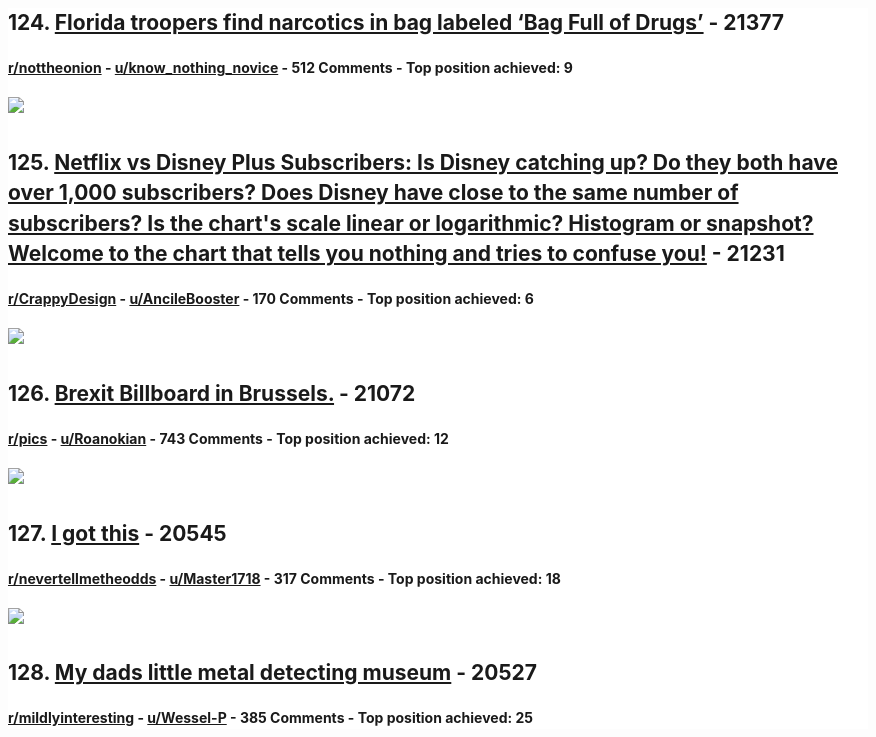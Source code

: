## 124. [Florida troopers find narcotics in bag labeled ‘Bag Full of Drugs’](http://reddit.com/r/nottheonion/comments/eyrmhz/florida_troopers_find_narcotics_in_bag_labeled/) - 21377
#### [r/nottheonion](http://reddit.com/r/nottheonion) - [u/know_nothing_novice](http://reddit.com/u/know_nothing_novice) - 512 Comments - Top position achieved: 9

<a href="https://www.wfla.com/news/florida/florida-troopers-find-narcotics-in-bag-labeled-bag-full-of-drugs/"><img src="https://b.thumbs.redditmedia.com/7tndzkByf9BDTX8791EmYHjffMPQfYg9KrtwUC7Rq4U.jpg"></img></a>

## 125. [Netflix vs Disney Plus Subscribers: Is Disney catching up? Do they both have over 1,000 subscribers? Does Disney have close to the same number of subscribers? Is the chart's scale linear or logarithmic? Histogram or snapshot? Welcome to the chart that tells you nothing and tries to confuse you!](http://reddit.com/r/CrappyDesign/comments/eymahv/netflix_vs_disney_plus_subscribers_is_disney/) - 21231
#### [r/CrappyDesign](http://reddit.com/r/CrappyDesign) - [u/AncileBooster](http://reddit.com/u/AncileBooster) - 170 Comments - Top position achieved: 6

<a href="https://i.redd.it/zslpfv0zvue41.jpg"><img src="https://b.thumbs.redditmedia.com/0wOWrOPm2jn4qO-V0epQRBY3Ga8UgOC2x3W6X5_8oKI.jpg"></img></a>

## 126. [Brexit Billboard in Brussels.](http://reddit.com/r/pics/comments/eyznxs/brexit_billboard_in_brussels/) - 21072
#### [r/pics](http://reddit.com/r/pics) - [u/Roanokian](http://reddit.com/u/Roanokian) - 743 Comments - Top position achieved: 12

<a href="https://i.redd.it/8242f2z8vze41.jpg"><img src="https://a.thumbs.redditmedia.com/4vBYN3zUxNHjI_I42bMZigrz4OIfjCO4QSIUIuLDjd8.jpg"></img></a>

## 127. [I got this](http://reddit.com/r/nevertellmetheodds/comments/eyp8xf/i_got_this/) - 20545
#### [r/nevertellmetheodds](http://reddit.com/r/nevertellmetheodds) - [u/Master1718](http://reddit.com/u/Master1718) - 317 Comments - Top position achieved: 18

<a href="https://i.imgur.com/cnF3dnj.gifv"><img src="https://b.thumbs.redditmedia.com/e3-qZ2ZzPac1GuhEI2VGmMpOSe2iviLoZa-HSGCXv_U.jpg"></img></a>

## 128. [My dads little metal detecting museum](http://reddit.com/r/mildlyinteresting/comments/eyr47e/my_dads_little_metal_detecting_museum/) - 20527
#### [r/mildlyinteresting](http://reddit.com/r/mildlyinteresting) - [u/Wessel-P](http://reddit.com/u/Wessel-P) - 385 Comments - Top position achieved: 25
